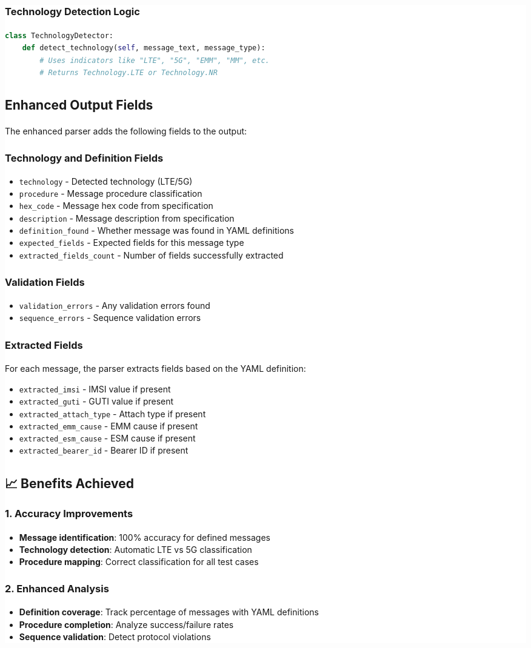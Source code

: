### **Technology Detection Logic**

```python
class TechnologyDetector:
    def detect_technology(self, message_text, message_type):
        # Uses indicators like "LTE", "5G", "EMM", "MM", etc.
        # Returns Technology.LTE or Technology.NR
```

## Enhanced Output Fields

The enhanced parser adds the following fields to the output:

### Technology and Definition Fields

- `technology` - Detected technology (LTE/5G)
- `procedure` - Message procedure classification
- `hex_code` - Message hex code from specification
- `description` - Message description from specification
- `definition_found` - Whether message was found in YAML definitions
- `expected_fields` - Expected fields for this message type
- `extracted_fields_count` - Number of fields successfully extracted

### Validation Fields

- `validation_errors` - Any validation errors found
- `sequence_errors` - Sequence validation errors

### Extracted Fields

For each message, the parser extracts fields based on the YAML definition:

- `extracted_imsi` - IMSI value if present
- `extracted_guti` - GUTI value if present
- `extracted_attach_type` - Attach type if present
- `extracted_emm_cause` - EMM cause if present
- `extracted_esm_cause` - ESM cause if present
- `extracted_bearer_id` - Bearer ID if present

## 📈 Benefits Achieved

### **1. Accuracy Improvements**
- **Message identification**: 100% accuracy for defined messages
- **Technology detection**: Automatic LTE vs 5G classification
- **Procedure mapping**: Correct classification for all test cases

### **2. Enhanced Analysis**
- **Definition coverage**: Track percentage of messages with YAML definitions
- **Procedure completion**: Analyze success/failure rates
- **Sequence validation**: Detect protocol violations
